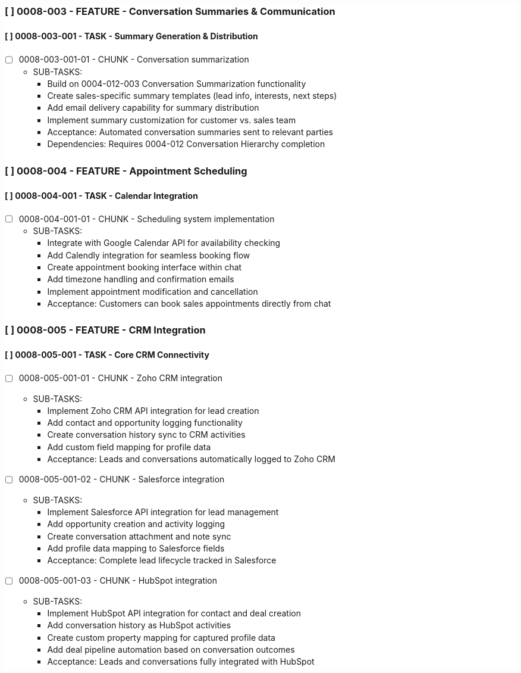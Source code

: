 ### [ ] 0008-003 - FEATURE - Conversation Summaries & Communication

#### [ ] 0008-003-001 - TASK - Summary Generation & Distribution
- [ ] 0008-003-001-01 - CHUNK - Conversation summarization
  - SUB-TASKS:
    - Build on 0004-012-003 Conversation Summarization functionality
    - Create sales-specific summary templates (lead info, interests, next steps)
    - Add email delivery capability for summary distribution
    - Implement summary customization for customer vs. sales team
    - Acceptance: Automated conversation summaries sent to relevant parties
    - Dependencies: Requires 0004-012 Conversation Hierarchy completion

### [ ] 0008-004 - FEATURE - Appointment Scheduling

#### [ ] 0008-004-001 - TASK - Calendar Integration
- [ ] 0008-004-001-01 - CHUNK - Scheduling system implementation
  - SUB-TASKS:
    - Integrate with Google Calendar API for availability checking
    - Add Calendly integration for seamless booking flow
    - Create appointment booking interface within chat
    - Add timezone handling and confirmation emails
    - Implement appointment modification and cancellation
    - Acceptance: Customers can book sales appointments directly from chat

### [ ] 0008-005 - FEATURE - CRM Integration

#### [ ] 0008-005-001 - TASK - Core CRM Connectivity
- [ ] 0008-005-001-01 - CHUNK - Zoho CRM integration
  - SUB-TASKS:
    - Implement Zoho CRM API integration for lead creation
    - Add contact and opportunity logging functionality
    - Create conversation history sync to CRM activities
    - Add custom field mapping for profile data
    - Acceptance: Leads and conversations automatically logged to Zoho CRM

- [ ] 0008-005-001-02 - CHUNK - Salesforce integration
  - SUB-TASKS:
    - Implement Salesforce API integration for lead management
    - Add opportunity creation and activity logging
    - Create conversation attachment and note sync
    - Add profile data mapping to Salesforce fields
    - Acceptance: Complete lead lifecycle tracked in Salesforce

- [ ] 0008-005-001-03 - CHUNK - HubSpot integration
  - SUB-TASKS:
    - Implement HubSpot API integration for contact and deal creation
    - Add conversation history as HubSpot activities
    - Create custom property mapping for captured profile data
    - Add deal pipeline automation based on conversation outcomes
    - Acceptance: Leads and conversations fully integrated with HubSpot
